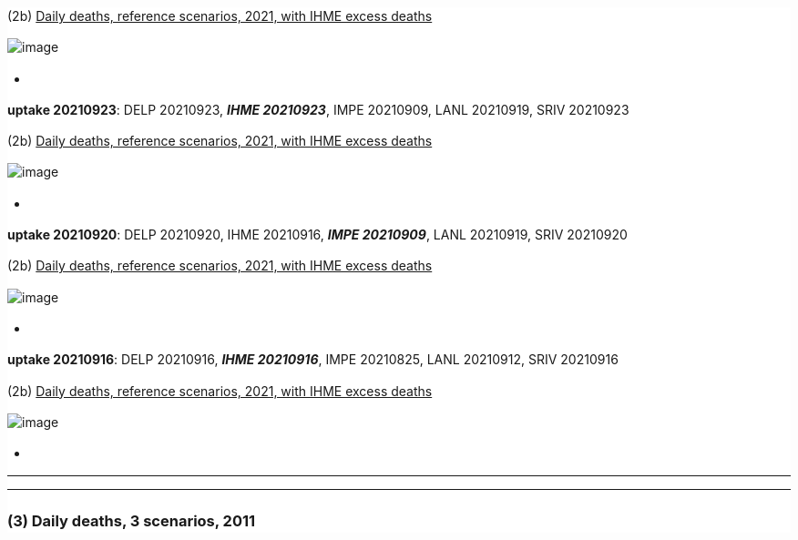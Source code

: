 (2b) [Daily deaths, reference scenarios, 2021, with IHME excess deaths](https://github.com/pourmalek/CovidVisualizedGlobal/blob/main/20210928/output/merge/graph%2012b%20COVID-19%20daily%20deaths%2C%20global%2C%20reference%20scenarios%2C%202021%20with%20IHME%20excess%20deaths.pdf)

![image](https://user-images.githubusercontent.com/30849720/135328856-3572dfca-14bb-462d-8844-3f3fe3c9bf9a.png)

*

**uptake 20210923**: DELP 20210923, **_IHME 20210923_**, IMPE 20210909, LANL 20210919, SRIV 20210923   

(2b) [Daily deaths, reference scenarios, 2021, with IHME excess deaths](https://github.com/pourmalek/CovidVisualizedGlobal/blob/main/20210923/output/merge/graph%2012b%20COVID-19%20daily%20deaths%2C%20global%2C%20reference%20scenarios%2C%202021%20with%20IHME%20excess%20deaths.pdf)

![image](https://user-images.githubusercontent.com/30849720/134702520-047a6ba8-262a-46de-9c4e-726b38271594.png)

*

**uptake 20210920**: DELP 20210920, IHME 20210916, **_IMPE 20210909_**, LANL 20210919, SRIV 20210920 

(2b) [Daily deaths, reference scenarios, 2021, with IHME excess deaths](https://github.com/pourmalek/CovidVisualizedGlobal/blob/main/20210920/output/merge/graph%2012b%20COVID-19%20daily%20deaths%2C%20global%2C%20reference%20scenarios%2C%202021%20with%20IHME%20excess%20deaths.pdf)

![image](https://user-images.githubusercontent.com/30849720/134366101-c8420315-3d46-4c3a-a9ee-9d1772d4d4ba.png)

*

**uptake 20210916**: DELP 20210916, **_IHME 20210916_**, IMPE 20210825, LANL 20210912, SRIV 20210916 

(2b) [Daily deaths, reference scenarios, 2021, with IHME excess deaths](https://github.com/pourmalek/CovidVisualizedGlobal/blob/main/20210916/output/merge/graph%2012b%20COVID-19%20daily%20deaths%2C%20global%2C%20reference%20scenarios%2C%202021%20with%20IHME%20excess%20deaths.pdf)

![image](https://user-images.githubusercontent.com/30849720/133868875-218e67de-f836-4583-8628-bbc6e0119c5a.png)

*













********************************************************************************************************************************************
********************************************************************************************************************************************

### (3) Daily deaths, 3 scenarios, 2011

  
  
  
  